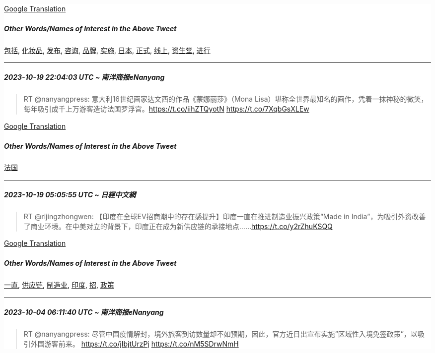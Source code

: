 [Google Translation](https://translate.google.com/?hi=en&tab=TT&sl=zh-CN&tl=en&op=translate&text=RT+%40rijingzhongwen%3A+%E3%80%90%E6%97%A5%E6%9C%AC%E5%8C%96%E5%A6%86%E5%93%81%E4%BC%81%E4%B8%9A%E4%B8%BA%E5%90%B8%E5%BC%95%E8%AE%BF%E6%97%A5%E6%B6%88%E8%B4%B9%E9%87%8D%E6%96%B0%E5%B1%95%E5%BC%80%E8%A1%8C%E5%8A%A8%E3%80%91%E9%AB%98%E4%B8%9D%E5%8F%91%E5%B8%83%E4%BA%86%E8%AF%A5%E5%85%AC%E5%8F%B8%E9%A6%96%E6%AC%A1%E6%AD%A3%E5%BC%8F%E6%8E%A8%E5%B9%BF%E7%9A%84%E9%85%92%E5%BA%97%E7%A4%BC%E5%93%81%E5%93%81%E7%89%8C%EF%BC%8C%E5%8C%85%E6%8B%AC%E6%B4%97%E5%8F%91%E6%B0%B4%E3%80%81%E6%B2%90%E6%B5%B4%E9%9C%B2%E7%AD%89%E5%85%B1%E8%AE%A17%E7%A7%8D%E4%BA%A7%E5%93%81%EF%BC%8C%E4%BB%A5%E8%AE%BF%E6%97%A5%E6%B8%B8%E5%AE%A2%E7%BB%8F%E5%B8%B8%E5%85%A5%E4%BD%8F%E7%9A%84%E4%B8%AD%E7%AD%89%E4%BB%B7%E4%BD%8D%E5%95%86%E5%8A%A1%E9%85%92%E5%BA%97%E4%B8%BA%E4%B8%AD%E5%BF%83%E8%BF%9B%E8%A1%8C%E6%91%86%E6%94%BE%E3%80%82%E8%B5%84%E7%94%9F%E5%A0%82%E9%A6%96%E5%85%88%E9%9D%A2%E5%90%91%E4%B8%AD%E5%9B%BD%E4%BA%BA%E5%AE%9E%E6%96%BD%E7%BA%BF%E4%B8%8A%E5%92%A8%E8%AF%A2%E6%9C%8D%E5%8A%A1%E2%80%A6%E2%80%A6https%3A%2F%2Ft.c%E2%80%A6)
##### Other Words/Names of Interest in the Above Tweet
[包括](包括.md), [化妆品](化妆品.md), [发布](发布.md), [咨询](咨询.md), [品牌](品牌.md), [实施](实施.md), [日本](日本.md), [正式](正式.md), [线上](线上.md), [资生堂](资生堂.md), [进行](进行.md)
___
##### 2023-10-19 22:04:03 UTC ~ 南洋商报eNanyang
> RT @nanyangpress: 意大利16世纪画家达文西的作品《蒙娜丽莎》（Mona Lisa）堪称全世界最知名的画作，凭着一抹神秘的微笑，每年吸引成千上万游客造访法国罗浮宫。https://t.co/iihZTQyotN https://t.co/7XqbGsXLEw

[Google Translation](https://translate.google.com/?hi=en&tab=TT&sl=zh-CN&tl=en&op=translate&text=RT+%40nanyangpress%3A+%E6%84%8F%E5%A4%A7%E5%88%A916%E4%B8%96%E7%BA%AA%E7%94%BB%E5%AE%B6%E8%BE%BE%E6%96%87%E8%A5%BF%E7%9A%84%E4%BD%9C%E5%93%81%E3%80%8A%E8%92%99%E5%A8%9C%E4%B8%BD%E8%8E%8E%E3%80%8B%EF%BC%88Mona+Lisa%EF%BC%89%E5%A0%AA%E7%A7%B0%E5%85%A8%E4%B8%96%E7%95%8C%E6%9C%80%E7%9F%A5%E5%90%8D%E7%9A%84%E7%94%BB%E4%BD%9C%EF%BC%8C%E5%87%AD%E7%9D%80%E4%B8%80%E6%8A%B9%E7%A5%9E%E7%A7%98%E7%9A%84%E5%BE%AE%E7%AC%91%EF%BC%8C%E6%AF%8F%E5%B9%B4%E5%90%B8%E5%BC%95%E6%88%90%E5%8D%83%E4%B8%8A%E4%B8%87%E6%B8%B8%E5%AE%A2%E9%80%A0%E8%AE%BF%E6%B3%95%E5%9B%BD%E7%BD%97%E6%B5%AE%E5%AE%AB%E3%80%82https%3A%2F%2Ft.co%2FiihZTQyotN+https%3A%2F%2Ft.co%2F7XqbGsXLEw)
##### Other Words/Names of Interest in the Above Tweet
[法国](法国.md)
___
##### 2023-10-19 05:05:55 UTC ~ 日經中文網
> RT @rijingzhongwen: 【印度在全球EV招商潮中的存在感提升】印度一直在推进制造业振兴政策“Made in India”，为吸引外资改善了商业环境。在中美对立的背景下，印度正在成为新供应链的承接地点……https://t.co/y2rZhuKSQQ

[Google Translation](https://translate.google.com/?hi=en&tab=TT&sl=zh-CN&tl=en&op=translate&text=RT+%40rijingzhongwen%3A+%E3%80%90%E5%8D%B0%E5%BA%A6%E5%9C%A8%E5%85%A8%E7%90%83EV%E6%8B%9B%E5%95%86%E6%BD%AE%E4%B8%AD%E7%9A%84%E5%AD%98%E5%9C%A8%E6%84%9F%E6%8F%90%E5%8D%87%E3%80%91%E5%8D%B0%E5%BA%A6%E4%B8%80%E7%9B%B4%E5%9C%A8%E6%8E%A8%E8%BF%9B%E5%88%B6%E9%80%A0%E4%B8%9A%E6%8C%AF%E5%85%B4%E6%94%BF%E7%AD%96%E2%80%9CMade+in+India%E2%80%9D%EF%BC%8C%E4%B8%BA%E5%90%B8%E5%BC%95%E5%A4%96%E8%B5%84%E6%94%B9%E5%96%84%E4%BA%86%E5%95%86%E4%B8%9A%E7%8E%AF%E5%A2%83%E3%80%82%E5%9C%A8%E4%B8%AD%E7%BE%8E%E5%AF%B9%E7%AB%8B%E7%9A%84%E8%83%8C%E6%99%AF%E4%B8%8B%EF%BC%8C%E5%8D%B0%E5%BA%A6%E6%AD%A3%E5%9C%A8%E6%88%90%E4%B8%BA%E6%96%B0%E4%BE%9B%E5%BA%94%E9%93%BE%E7%9A%84%E6%89%BF%E6%8E%A5%E5%9C%B0%E7%82%B9%E2%80%A6%E2%80%A6https%3A%2F%2Ft.co%2Fy2rZhuKSQQ)
##### Other Words/Names of Interest in the Above Tweet
[一直](一直.md), [供应链](供应链.md), [制造业](制造业.md), [印度](印度.md), [招](招.md), [政策](政策.md)
___
##### 2023-10-04 06:11:40 UTC ~ 南洋商报eNanyang
> RT @nanyangpress: 尽管中国疫情解封，境外旅客到访数量却不如预期，因此，官方近日出宣布实施“区域性入境免签政策”，以吸引外国游客前来。 https://t.co/jIbjtUrzPj https://t.co/nM5SDrwNmH

